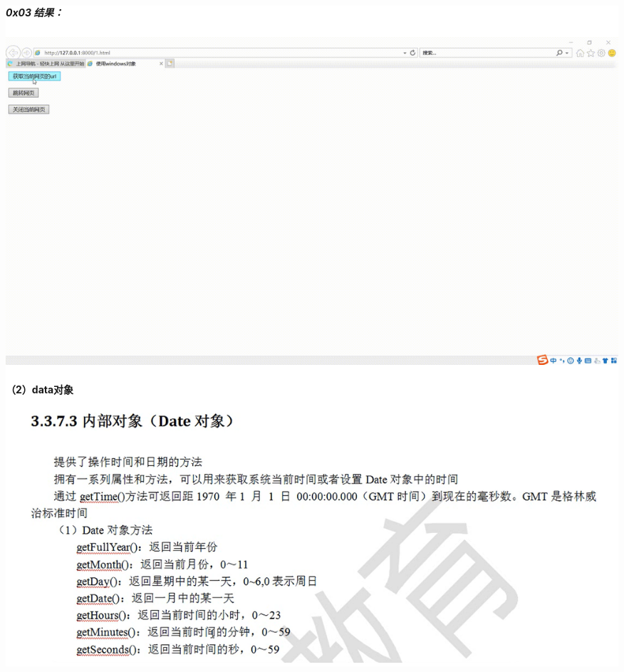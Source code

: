 

##### <span id="head33">0x03 结果：</span>

![QQ录屏20210929164142](assets//QQ录屏20210929164142.gif)



#### <span id="head34"> （2）data对象</span>

![image-20210929164746620](assets//image-20210929164746620.png)
